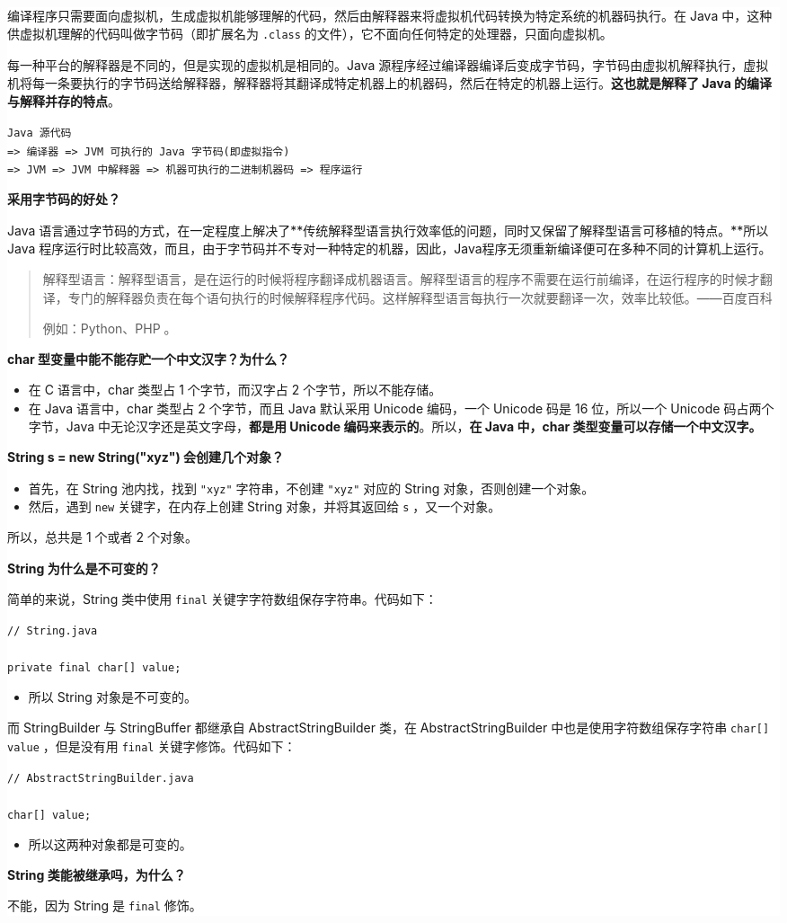 编译程序只需要面向虚拟机，生成虚拟机能够理解的代码，然后由解释器来将虚拟机代码转换为特定系统的机器码执行。在 Java 中，这种供虚拟机理解的代码叫做字节码（即扩展名为 `.class` 的文件），它不面向任何特定的处理器，只面向虚拟机。

每一种平台的解释器是不同的，但是实现的虚拟机是相同的。Java 源程序经过编译器编译后变成字节码，字节码由虚拟机解释执行，虚拟机将每一条要执行的字节码送给解释器，解释器将其翻译成特定机器上的机器码，然后在特定的机器上运行。**这也就是解释了 Java 的编译与解释并存的特点**。

```
Java 源代码
=> 编译器 => JVM 可执行的 Java 字节码(即虚拟指令)
=> JVM => JVM 中解释器 => 机器可执行的二进制机器码 => 程序运行
```

**采用字节码的好处？**

Java 语言通过字节码的方式，在一定程度上解决了**传统解释型语言执行效率低的问题，同时又保留了解释型语言可移植的特点。**所以 Java 程序运行时比较高效，而且，由于字节码并不专对一种特定的机器，因此，Java程序无须重新编译便可在多种不同的计算机上运行。

> 解释型语言：解释型语言，是在运行的时候将程序翻译成机器语言。解释型语言的程序不需要在运行前编译，在运行程序的时候才翻译，专门的解释器负责在每个语句执行的时候解释程序代码。这样解释型语言每执行一次就要翻译一次，效率比较低。——百度百科
>
> 例如：Python、PHP 。

**char 型变量中能不能存贮一个中文汉字？为什么？**

- 在 C 语言中，char 类型占 1 个字节，而汉字占 2 个字节，所以不能存储。
- 在 Java 语言中，char 类型占 2 个字节，而且 Java 默认采用 Unicode 编码，一个 Unicode 码是 16 位，所以一个 Unicode 码占两个字节，Java 中无论汉字还是英文字母，**都是用 Unicode 编码来表示的**。所以，**在 Java 中，char 类型变量可以存储一个中文汉字。**

**String s = new String("xyz") 会创建几个对象？**

- 首先，在 String 池内找，找到 `"xyz"` 字符串，不创建 `"xyz"` 对应的 String 对象，否则创建一个对象。
- 然后，遇到 `new` 关键字，在内存上创建 String 对象，并将其返回给 `s` ，又一个对象。

所以，总共是 1 个或者 2 个对象。

**String 为什么是不可变的？**

简单的来说，String 类中使用 `final` 关键字字符数组保存字符串。代码如下：

```
// String.java

private final char[] value;
```

- 所以 String 对象是不可变的。

而 StringBuilder 与 StringBuffer 都继承自 AbstractStringBuilder 类，在 AbstractStringBuilder 中也是使用字符数组保存字符串 `char[] value` ，但是没有用 `final` 关键字修饰。代码如下：

```
// AbstractStringBuilder.java

char[] value;
```

- 所以这两种对象都是可变的。

**String 类能被继承吗，为什么？**

不能，因为 String 是 `final` 修饰。

